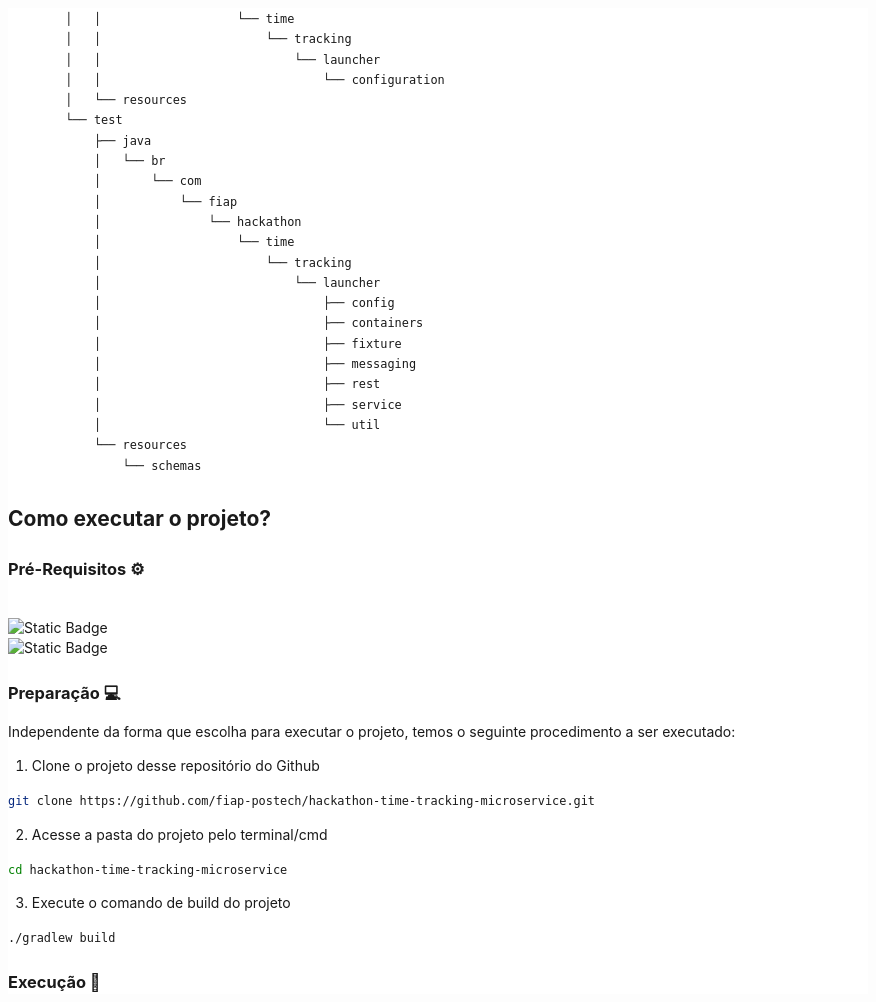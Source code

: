```
        │   │                   └── time
        │   │                       └── tracking
        │   │                           └── launcher
        │   │                               └── configuration
        │   └── resources
        └── test
            ├── java
            │   └── br
            │       └── com
            │           └── fiap
            │               └── hackathon
            │                   └── time
            │                       └── tracking
            │                           └── launcher
            │                               ├── config
            │                               ├── containers
            │                               ├── fixture
            │                               ├── messaging
            │                               ├── rest
            │                               ├── service
            │                               └── util
            └── resources
                └── schemas
```

## Como executar o projeto?

### Pré-Requisitos ⚙️

<br>![Static Badge](https://img.shields.io/badge/java-v17.0.0-blue)
<br>![Static Badge](https://img.shields.io/badge/docker-latest-blue)


### Preparação 💻

Independente da forma que escolha para executar o projeto, temos o seguinte procedimento a ser executado:

1. Clone o projeto desse repositório do Github
```sh
git clone https://github.com/fiap-postech/hackathon-time-tracking-microservice.git
```
2. Acesse a pasta do projeto pelo terminal/cmd
```sh
cd hackathon-time-tracking-microservice
```
3. Execute o comando de build do projeto
```sh
./gradlew build
```

### Execução 🏃
